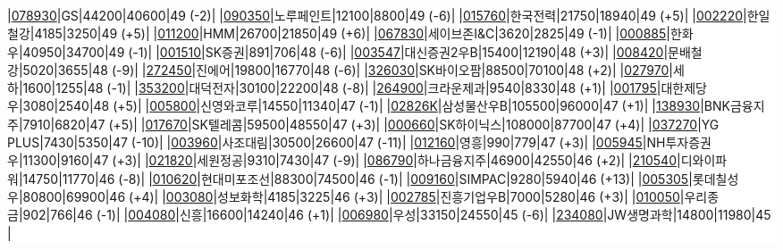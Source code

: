 |[078930](https://finance.daum.net/quotes/A078930)|GS|44200|40600|49 (-2)|
|[090350](https://finance.daum.net/quotes/A090350)|노루페인트|12100|8800|49 (-6)|
|[015760](https://finance.daum.net/quotes/A015760)|한국전력|21750|18940|49 (+5)|
|[002220](https://finance.daum.net/quotes/A002220)|한일철강|4185|3250|49 (+5)|
|[011200](https://finance.daum.net/quotes/A011200)|HMM|26700|21850|49 (+6)|
|[067830](https://finance.daum.net/quotes/A067830)|세이브존I&C|3620|2825|49 (-1)|
|[000885](https://finance.daum.net/quotes/A000885)|한화우|40950|34700|49 (-1)|
|[001510](https://finance.daum.net/quotes/A001510)|SK증권|891|706|48 (-6)|
|[003547](https://finance.daum.net/quotes/A003547)|대신증권2우B|15400|12190|48 (+3)|
|[008420](https://finance.daum.net/quotes/A008420)|문배철강|5020|3655|48 (-9)|
|[272450](https://finance.daum.net/quotes/A272450)|진에어|19800|16770|48 (-6)|
|[326030](https://finance.daum.net/quotes/A326030)|SK바이오팜|88500|70100|48 (+2)|
|[027970](https://finance.daum.net/quotes/A027970)|세하|1600|1255|48 (-1)|
|[353200](https://finance.daum.net/quotes/A353200)|대덕전자|30100|22200|48 (-8)|
|[264900](https://finance.daum.net/quotes/A264900)|크라운제과|9540|8330|48 (+1)|
|[001795](https://finance.daum.net/quotes/A001795)|대한제당우|3080|2540|48 (+5)|
|[005800](https://finance.daum.net/quotes/A005800)|신영와코루|14550|11340|47 (-1)|
|[02826K](https://finance.daum.net/quotes/A02826K)|삼성물산우B|105500|96000|47 (+1)|
|[138930](https://finance.daum.net/quotes/A138930)|BNK금융지주|7910|6820|47 (+5)|
|[017670](https://finance.daum.net/quotes/A017670)|SK텔레콤|59500|48550|47 (+3)|
|[000660](https://finance.daum.net/quotes/A000660)|SK하이닉스|108000|87700|47 (+4)|
|[037270](https://finance.daum.net/quotes/A037270)|YG PLUS|7430|5350|47 (-10)|
|[003960](https://finance.daum.net/quotes/A003960)|사조대림|30500|26600|47 (-11)|
|[012160](https://finance.daum.net/quotes/A012160)|영흥|990|779|47 (+3)|
|[005945](https://finance.daum.net/quotes/A005945)|NH투자증권우|11300|9160|47 (+3)|
|[021820](https://finance.daum.net/quotes/A021820)|세원정공|9310|7430|47 (-9)|
|[086790](https://finance.daum.net/quotes/A086790)|하나금융지주|46900|42550|46 (+2)|
|[210540](https://finance.daum.net/quotes/A210540)|디와이파워|14750|11770|46 (-8)|
|[010620](https://finance.daum.net/quotes/A010620)|현대미포조선|88300|74500|46 (-1)|
|[009160](https://finance.daum.net/quotes/A009160)|SIMPAC|9280|5940|46 (+13)|
|[005305](https://finance.daum.net/quotes/A005305)|롯데칠성우|80800|69900|46 (+4)|
|[003080](https://finance.daum.net/quotes/A003080)|성보화학|4185|3225|46 (+3)|
|[002785](https://finance.daum.net/quotes/A002785)|진흥기업우B|7000|5280|46 (+3)|
|[010050](https://finance.daum.net/quotes/A010050)|우리종금|902|766|46 (-1)|
|[004080](https://finance.daum.net/quotes/A004080)|신흥|16600|14240|46 (+1)|
|[006980](https://finance.daum.net/quotes/A006980)|우성|33150|24550|45 (-6)|
|[234080](https://finance.daum.net/quotes/A234080)|JW생명과학|14800|11980|45 |